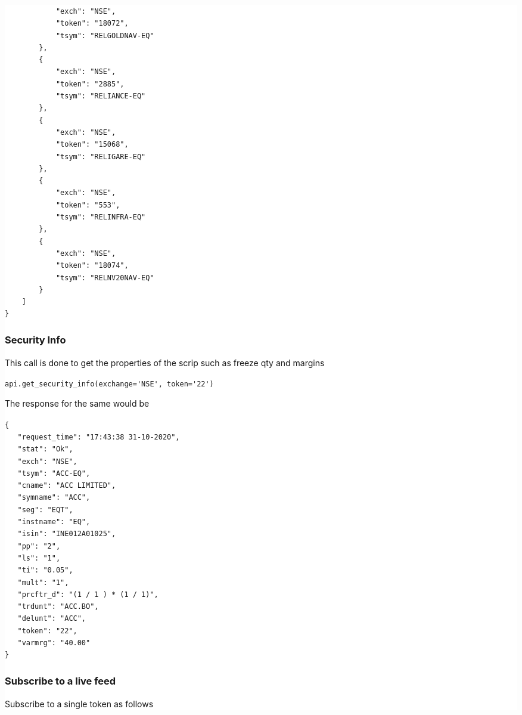 ```
            "exch": "NSE",
            "token": "18072",
            "tsym": "RELGOLDNAV-EQ"
        },
        {
            "exch": "NSE",
            "token": "2885",
            "tsym": "RELIANCE-EQ"
        },
        {
            "exch": "NSE",
            "token": "15068",
            "tsym": "RELIGARE-EQ"
        },
        {
            "exch": "NSE",
            "token": "553",
            "tsym": "RELINFRA-EQ"
        },
        {
            "exch": "NSE",
            "token": "18074",
            "tsym": "RELNV20NAV-EQ"
        }
    ]
}
```
### Security Info
This call is done to get the properties of the scrip such as freeze qty and margins
```
api.get_security_info(exchange='NSE', token='22')
```
The response for the same would be 
```
{
   "request_time": "17:43:38 31-10-2020",
   "stat": "Ok",
   "exch": "NSE",
   "tsym": "ACC-EQ",
   "cname": "ACC LIMITED",
   "symname": "ACC",
   "seg": "EQT",
   "instname": "EQ",
   "isin": "INE012A01025",
   "pp": "2",
   "ls": "1",
   "ti": "0.05",
   "mult": "1",
   "prcftr_d": "(1 / 1 ) * (1 / 1)",
   "trdunt": "ACC.BO",
   "delunt": "ACC",
   "token": "22",
   "varmrg": "40.00"
}

```
### Subscribe to a live feed
Subscribe to a single token as follows
